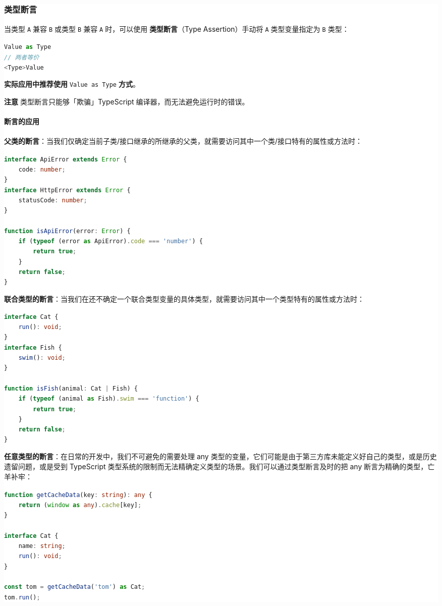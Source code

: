 ### 类型断言

当类型 `A` 兼容 `B` 或类型 `B` 兼容 `A` 时，可以使用 **类型断言**（Type Assertion）手动将 `A` 类型变量指定为 `B` 类型：

```ts
Value as Type
// 两者等价
<Type>Value
```

**实际应用中推荐使用** `Value as Type` **方式**。

**注意** 类型断言只能够「欺骗」TypeScript 编译器，而无法避免运行时的错误。

#### 断言的应用

**父类的断言**：当我们仅确定当前子类/接口继承的所继承的父类，就需要访问其中一个类/接口特有的属性或方法时：

```ts
interface ApiError extends Error {
	code: number;
}
interface HttpError extends Error {
	statusCode: number;
}

function isApiError(error: Error) {
	if (typeof (error as ApiError).code === 'number') {
		return true;
	}
	return false;
}
```

**联合类型的断言**：当我们在还不确定一个联合类型变量的具体类型，就需要访问其中一个类型特有的属性或方法时：

```ts
interface Cat {
	run(): void;
}
interface Fish {
	swim(): void;
}

function isFish(animal: Cat | Fish) {
    if (typeof (animal as Fish).swim === 'function') {
        return true;
    }
    return false;
}
```

**任意类型的断言**：在日常的开发中，我们不可避免的需要处理 any 类型的变量，它们可能是由于第三方库未能定义好自己的类型，或是历史遗留问题，或是受到 TypeScript 类型系统的限制而无法精确定义类型的场景。我们可以通过类型断言及时的把 any 断言为精确的类型，亡羊补牢：

```ts
function getCacheData(key: string): any {
	return (window as any).cache[key];
}

interface Cat {
	name: string;
	run(): void;
}

const tom = getCacheData('tom') as Cat;
tom.run();
```
